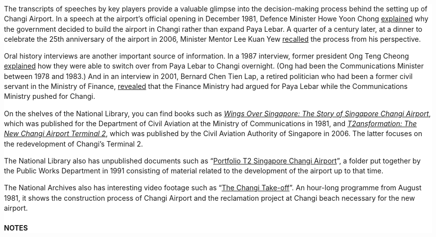 The transcripts of speeches by key players provide a valuable glimpse into the decision-making process behind the setting up of Changi Airport. In a speech at the airport’s official opening in December 1981, Defence Minister Howe Yoon Chong [explained](https://www.nas.gov.sg/archivesonline/speeches/record-details/70f84311-115d-11e3-83d5-0050568939ad) why the government decided to build the  airport in Changi rather than expand Paya Lebar. A quarter of a century later, at a dinner to celebrate the 25th anniversary of the airport in 2006, Minister Mentor Lee Kuan Yew [recalled](https://www.nas.gov.sg/archivesonline/speeches/record-details/7eb69f39-115d-11e3-83d5-0050568939ad) the process from his perspective.

Oral history interviews are another important source of information. In a 1987 interview, former president Ong Teng Cheong [explained](https://www.nas.gov.sg/archivesonline/oral_history_interviews/record-details/06155340-115e-11e3-83d5-0050568939ad) how they were able to switch over from Paya Lebar to Changi overnight. (Ong had been the Communications Minister between 1978 and 1983.) And in an interview in 2001, Bernard Chen Tien Lap, a retired politician who had been a former civil servant in the  Ministry of Finance, [revealed](https://www.nas.gov.sg/archivesonline/Flipviewer/publish/0/08b14275-115f-11e3-83d5-0050568939ad-OHC002530_006/web/html5/index.html?launchlogo=tablet/OralHistoryInterviews_brandingLogo_.png&pn=5) that the Finance Ministry had argued for Paya Lebar while the Communications Ministry pushed for Changi.

On the shelves of the National Library, you can find books such as [<i>Wings Over Singapore: The Story of Singapore Changi Airport</i>](http://eservice.nlb.gov.sg/item_holding.aspx?bid=4080278), which was published for the Department of Civil Aviation at the Ministry of Communications in 1981, and [<i>T2ansformation: The New Changi Airport Terminal 2</i>](http://eservice.nlb.gov.sg/item_holding.aspx?bid=12830267), which was published by the Civil Aviation Authority of Singapore in 2006. The latter focuses on the redevelopment of Changi’s Terminal 2.

The National Library also has unpublished documents such as “[Portfolio T2 Singapore Changi Airport](http://eservice.nlb.gov.sg/item_holding.aspx?bid=203825870)”, a folder put together by the Public Works Department in 1991 consisting of material related to the development of the airport up to that time.

The National Archives also has interesting video footage such as “[The Changi Take-off](https://www.nas.gov.sg/archivesonline/audiovisual_records/record-details/48460700-1164-11e3-83d5-0050568939ad)”. An hour-long programme from August 1981, it shows the construction process of Changi Airport and the reclamation project at Changi beach necessary for the new airport. 






#### **NOTES**
[^1]: “[Crowds Flock to Airport](http://eresources.nlb.gov.sg/newspapers/Digitised/Article/newnation19810603-1.2.28),” <i>New Nation</i>, 3 June 1981, 6; “[250,000 Have Visited Airport So Far](http://eresources.nlb.gov.sg/newspapers/Digitised/Article/straitstimes19810616-1.2.50.4),” <i>Straits Times</i>, 16 June 1981, 10 (From NewspaperSG); Department of Statistics Singapore, <i>Population Trends 2020</i> (Department of Statistics, Ministry of Trade & Industry, 2020), 37. 

[^2]: Lee Kuan Yew, “[Speech by Mr Lee Kuan Yew, Minister Mentor, at Changi Airport 25th Anniversary Dinner, 1 July 2006, 8.00 pm at the Raffles Ballroom, Swissotel the Stamford](https://www.nas.gov.sg/archivesonline/speeches/record-details/7eb69f39-115d-11e3-83d5-0050568939ad),” Raffles Ballroom, Swissotel the Stamford, 1 July 2006, transcript. (From National Archives of Singapore, Document no. 20060701991) 

[^3]: Changi Airport Group, “[50 Years of Air Travel in Singapore](http://www.changiairport.com/content/dam/cacorp/publications/Changi%20Connections/2015/290515_CC_sg50_low.pdf),” <i>Changi Connection</i> (2015), 5. 

[^4]: “[Govt Plans $100 Mil System at Changi](https://eresources.nlb.gov.sg/newspapers/Digitised/Article/biztimes19770218-1.2.43),” <i>Business Times</i>, 18 February 1977, 10. (From NewspaperSG) 

[^5]: Janie Khoo, “[Plan for $200m Second Changi Terminal under Study](https://eresources.nlb.gov.sg/newspapers/Digitised/Article/straitstimes19800304-1.2.44),” <i>Straits Times</i>, 4 March 1980, 8; “[This Is the Pride of Changi Airport](http://eresources.nlb.gov.sg/newspapers/Digitised/Article/newnation19770707-1.2.19),” <i>New Nation</i>, 7 July 1977, 4. (From NewspaperSG) 

[^6]: “[Birds to Drive Out Orchids](http://eresources.nlb.gov.sg/newspapers/Digitised/Article/biztimes19790804-1.2.52),” <i>Business Times</i>, 4 August 1979, 12. (From NewspaperSG) 

[^7]: Changi Airport Group, “[50 Years of Air Travel in Singapore](http://www.changiairport.com/content/dam/cacorp/publications/Changi%20Connections/2015/290515_CC_sg50_low.pdf),” 3. 

[^8]: Agatha Koh, “[Changi Experience for Only 50 Cents](https://eresources.nlb.gov.sg/newspapers/Digitised/Article/newnation19810603-1.2.27),” <i>New Nation</i>, 3 June 1981, 6. (From NewspaperSG) 

[^9]: “[Cost for Second Runway Soars](http://eresources.nlb.gov.sg/newspapers/Digitised/Article/straitstimes19820906-1.2.63),” <i>Straits Times</i>, 6 September 1982, 13; Khoo, “[Plan for $200m Second Changi Terminal under Study](https://eresources.nlb.gov.sg/newspapers/Digitised/Article/straitstimes19800304-1.2.44).” (From NewspaperSG) 

[^10]: Arthur Seah Peng Chua, “[Control Tower Design Was the Effort of PWD Architects](http://eresources.nlb.gov.sg/newspapers/Digitised/Article/singmonitor19850202-1.2.21.4),” <i>Singapore Monitor</i>, 2 February 1985, 15; “[Changi Airport Wins Awards](http://eresources.nlb.gov.sg/newspapers/Digitised/Article/biztimes19850828-1.2.13.3),” <i>Business Times</i>, 28 August 1985, 2. (From NewspaperSG)